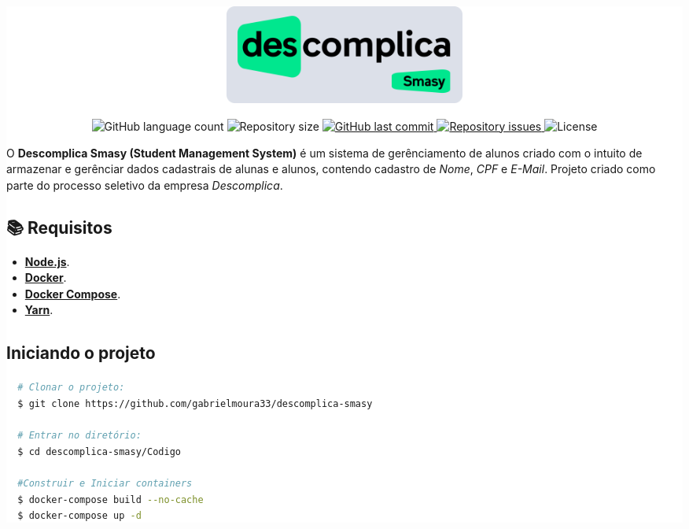 <p align="center">
     <img src="./Design/Artefatos/smasy_logo_repo.svg" width="300" />
</p>

<p align="center">
  <img alt="GitHub language count" src="https://img.shields.io/github/languages/count/gabrielmoura33/descomplica-smasy">

  <img alt="Repository size" src="https://img.shields.io/github/repo-size/gabrielmoura33/descomplica-smasy">
  
  <a href="https://github.com/WallysonGalvao/rocketseat-gobarber/commits/master">
    <img alt="GitHub last commit" src="https://img.shields.io/github/last-commit/gabrielmoura33/descomplica-smasy">
  </a>

  <a href="https://github.com/WallysonGalvao/rocketseat-gobarber/issues">
    <img alt="Repository issues" src="https://img.shields.io/github/issues/gabrielmoura33/descomplica-smasy">
  </a>

  <img alt="License" src="https://img.shields.io/badge/license-MIT-brightgreen">
</p>

O **Descomplica Smasy (Student Management System)** é um sistema de gerênciamento de alunos criado com o intuito de armazenar e gerênciar dados cadastrais de alunas e alunos, contendo cadastro de _Nome_, _CPF_ e _E-Mail_. Projeto criado como parte do processo seletivo da empresa _Descomplica_.



## :books: Requisitos

- [**Node.js**](https://nodejs.org/en/).
- [**Docker**](https://www.docker.com/).
- [**Docker Compose**](https://docs.docker.com/compose/install/).
- [**Yarn**](https://yarnpkg.com).

## Iniciando o projeto

```bash
  # Clonar o projeto:
  $ git clone https://github.com/gabrielmoura33/descomplica-smasy

  # Entrar no diretório:
  $ cd descomplica-smasy/Codigo

  #Construir e Iniciar containers
  $ docker-compose build --no-cache
  $ docker-compose up -d

```
